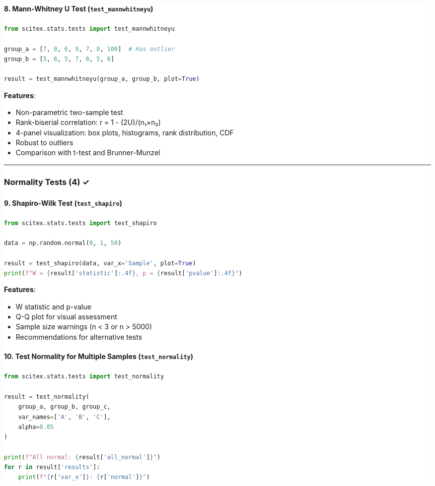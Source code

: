 #### 8. Mann-Whitney U Test (`test_mannwhitneyu`)
```python
from scitex.stats.tests import test_mannwhitneyu

group_a = [7, 8, 6, 9, 7, 8, 100]  # Has outlier
group_b = [5, 6, 5, 7, 6, 5, 6]

result = test_mannwhitneyu(group_a, group_b, plot=True)
```

**Features**:
- Non-parametric two-sample test
- Rank-biserial correlation: r = 1 - (2U)/(n₁×n₂)
- 4-panel visualization: box plots, histograms, rank distribution, CDF
- Robust to outliers
- Comparison with t-test and Brunner-Munzel

---

### Normality Tests (4) ✓

#### 9. Shapiro-Wilk Test (`test_shapiro`)
```python
from scitex.stats.tests import test_shapiro

data = np.random.normal(0, 1, 50)

result = test_shapiro(data, var_x='Sample', plot=True)
print(f"W = {result['statistic']:.4f}, p = {result['pvalue']:.4f}")
```

**Features**:
- W statistic and p-value
- Q-Q plot for visual assessment
- Sample size warnings (n < 3 or n > 5000)
- Recommendations for alternative tests

#### 10. Test Normality for Multiple Samples (`test_normality`)
```python
from scitex.stats.tests import test_normality

result = test_normality(
    group_a, group_b, group_c,
    var_names=['A', 'B', 'C'],
    alpha=0.05
)

print(f"All normal: {result['all_normal']}")
for r in result['results']:
    print(f"{r['var_x']}: {r['normal']}")
```
